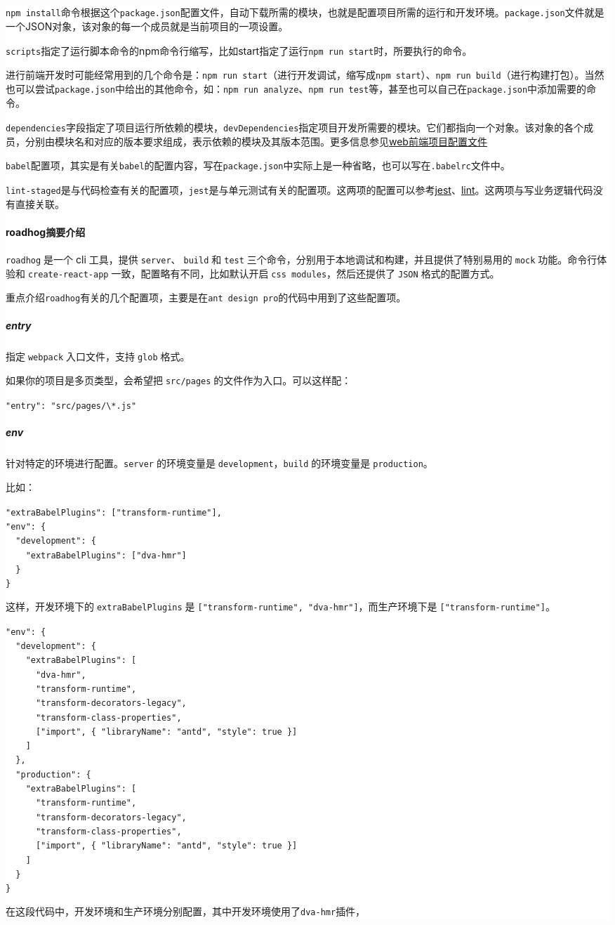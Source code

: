`npm install`命令根据这个`package.json`配置文件，自动下载所需的模块，也就是配置项目所需的运行和开发环境。`package.json`文件就是一个JSON对象，该对象的每一个成员就是当前项目的一项设置。

`scripts`指定了运行脚本命令的npm命令行缩写，比如start指定了运行`npm run start`时，所要执行的命令。

进行前端开发时可能经常用到的几个命令是：`npm run start`（进行开发调试，缩写成`npm start`）、`npm run build`（进行构建打包）。当然也可以尝试`package.json`中给出的其他命令，如：`npm run analyze`、`npm run test`等，甚至也可以自己在`package.json`中添加需要的命令。

`dependencies`字段指定了项目运行所依赖的模块，`devDependencies`指定项目开发所需要的模块。它们都指向一个对象。该对象的各个成员，分别由模块名和对应的版本要求组成，表示依赖的模块及其版本范围。更多信息参见[web前端项目配置文件](http://javascript.ruanyifeng.com/nodejs/packagejson.html#toc2)

`babel`配置项，其实是有关`babel`的配置内容，写在`package.json`中实际上是一种省略，也可以写在`.babelrc`文件中。

`lint-staged`是与代码检查有关的配置项，`jest`是与单元测试有关的配置项。这两项的配置可以参考[jest](http://www.jianshu.com/p/a656a5459e73)、[lint](https://segmentfault.com/a/1190000009546913)。这两项与写业务逻辑代码没有直接关联。

#### roadhog摘要介绍

`roadhog` 是一个 cli 工具，提供 `server`、 `build` 和 `test` 三个命令，分别用于本地调试和构建，并且提供了特别易用的 `mock` 功能。命令行体验和 `create-react-app` 一致，配置略有不同，比如默认开启 `css modules`，然后还提供了 `JSON` 格式的配置方式。

重点介绍`roadhog`有关的几个配置项，主要是在`ant design pro`的代码中用到了这些配置项。

##### entry

指定 `webpack` 入口文件，支持 `glob` 格式。

如果你的项目是多页类型，会希望把 `src/pages` 的文件作为入口。可以这样配：
```
"entry": "src/pages/\*.js"
```

##### env

针对特定的环境进行配置。`server` 的环境变量是 `development`，`build` 的环境变量是 `production`。

比如：
```
"extraBabelPlugins": ["transform-runtime"],
"env": {
  "development": {
    "extraBabelPlugins": ["dva-hmr"]
  }
}
```
这样，开发环境下的 `extraBabelPlugins` 是 `["transform-runtime", "dva-hmr"]`，而生产环境下是 `["transform-runtime"]`。

```
"env": {
  "development": {
    "extraBabelPlugins": [
      "dva-hmr",
      "transform-runtime",
      "transform-decorators-legacy",
      "transform-class-properties",
      ["import", { "libraryName": "antd", "style": true }]
    ]
  },
  "production": {
    "extraBabelPlugins": [
      "transform-runtime",
      "transform-decorators-legacy",
      "transform-class-properties",
      ["import", { "libraryName": "antd", "style": true }]
    ]
  }
}
```
在这段代码中，开发环境和生产环境分别配置，其中开发环境使用了`dva-hmr`插件，
